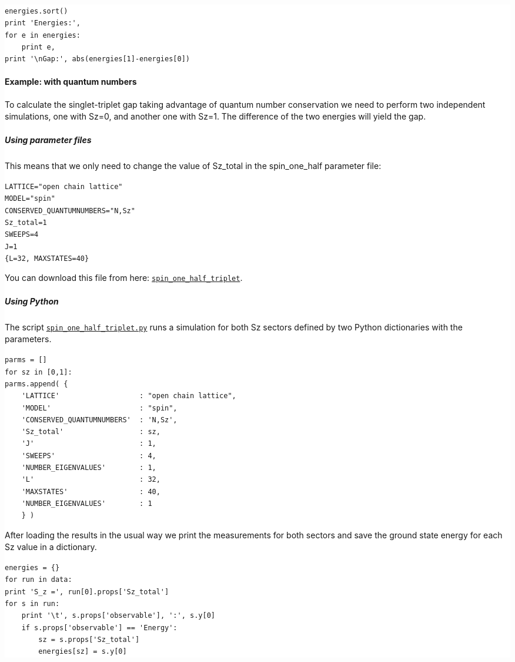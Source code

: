     energies.sort()
    print 'Energies:',
    for e in energies:
        print e,
    print '\nGap:', abs(energies[1]-energies[0])

#### Example: with quantum numbers

To calculate the singlet-triplet gap taking advantage of quantum number conservation we need to perform two independent simulations, one with Sz=0, and another one with Sz=1. The difference of the two energies will yield the gap.

##### Using parameter files

This means that we only need to change the value of Sz_total in the spin_one_half parameter file:

    LATTICE="open chain lattice"
    MODEL="spin"
    CONSERVED_QUANTUMNUMBERS="N,Sz"
    Sz_total=1
    SWEEPS=4
    J=1
    {L=32, MAXSTATES=40}

You can download this file from here: [`spin_one_half_triplet`](https://github.com/ALPSim/ALPS/blob/bd842d1899feacd3d50392217f5239183d11a817/tutorials/dmrg-02-gaps/spin_one_half_triplet).

##### Using Python

The script [`spin_one_half_triplet.py`](https://github.com/ALPSim/ALPS/blob/bd842d1899feacd3d50392217f5239183d11a817/tutorials/dmrg-02-gaps/spin_one_half_triplet.py) runs a simulation for both Sz sectors defined by two Python dictionaries with the parameters.

    parms = []
    for sz in [0,1]:
    parms.append( { 
        'LATTICE'                   : "open chain lattice", 
        'MODEL'                     : "spin",
        'CONSERVED_QUANTUMNUMBERS'  : 'N,Sz',
        'Sz_total'                  : sz,
        'J'                         : 1,
        'SWEEPS'                    : 4,
        'NUMBER_EIGENVALUES'        : 1,
        'L'                         : 32,
        'MAXSTATES'                 : 40,
        'NUMBER_EIGENVALUES'        : 1
        } )

After loading the results in the usual way we print the measurements for both sectors and save the ground state energy for each Sz value in a dictionary.

    energies = {}
    for run in data:
    print 'S_z =', run[0].props['Sz_total']
    for s in run:
        print '\t', s.props['observable'], ':', s.y[0]
        if s.props['observable'] == 'Energy':
            sz = s.props['Sz_total']
            energies[sz] = s.y[0]
